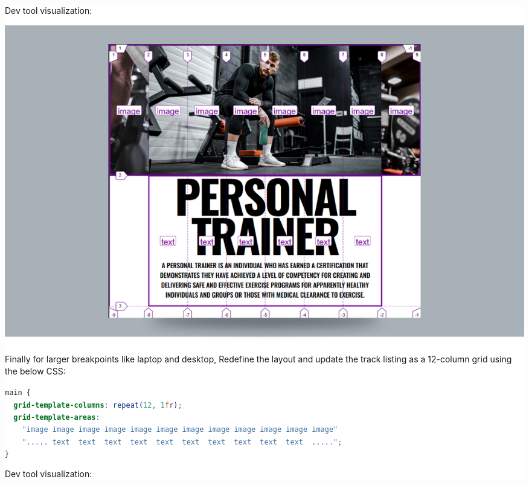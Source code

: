 Dev tool visualization:

![For large tablet breakpoint](/assets/Minimal-Large-Tablet-Breakpoint.jpg)

Finally for larger breakpoints like laptop and desktop, Redefine the layout and update the track listing as a 12-column grid using the below CSS:

```css
main {
  grid-template-columns: repeat(12, 1fr);
  grid-template-areas:
    "image image image image image image image image image image image image"
    "..... text  text  text  text  text  text  text  text  text  text  .....";
}
```

Dev tool visualization:

